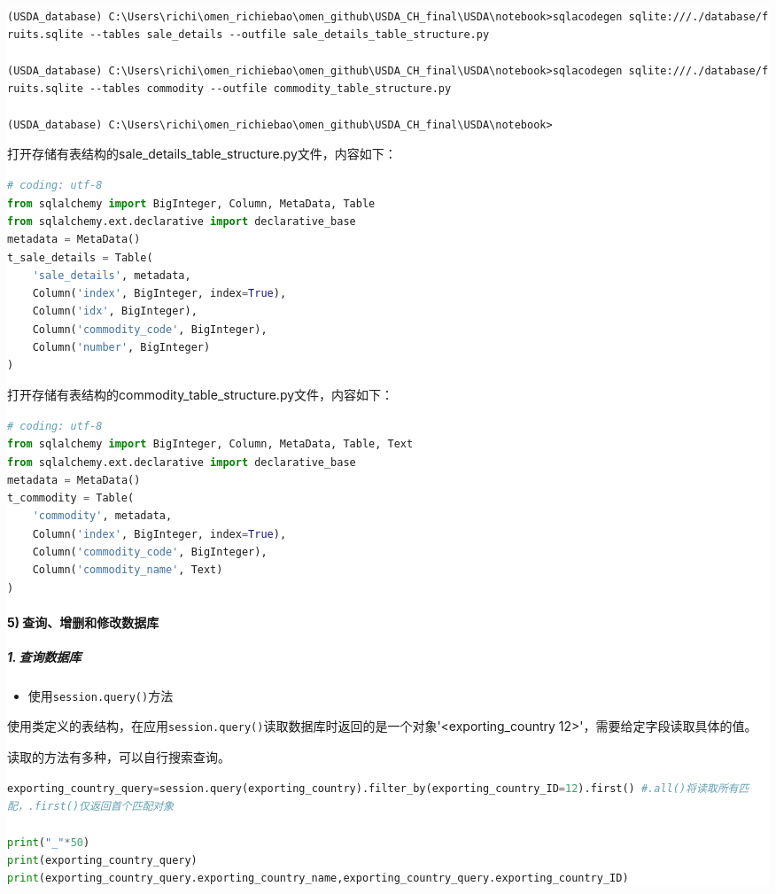     (USDA_database) C:\Users\richi\omen_richiebao\omen_github\USDA_CH_final\USDA\notebook>sqlacodegen sqlite:///./database/fruits.sqlite --tables sale_details --outfile sale_details_table_structure.py
    
    (USDA_database) C:\Users\richi\omen_richiebao\omen_github\USDA_CH_final\USDA\notebook>sqlacodegen sqlite:///./database/fruits.sqlite --tables commodity --outfile commodity_table_structure.py
    
    (USDA_database) C:\Users\richi\omen_richiebao\omen_github\USDA_CH_final\USDA\notebook>

打开存储有表结构的sale_details_table_structure.py文件，内容如下：


```python
# coding: utf-8
from sqlalchemy import BigInteger, Column, MetaData, Table
from sqlalchemy.ext.declarative import declarative_base
metadata = MetaData()
t_sale_details = Table(
    'sale_details', metadata,
    Column('index', BigInteger, index=True),
    Column('idx', BigInteger),
    Column('commodity_code', BigInteger),
    Column('number', BigInteger)
)
```

打开存储有表结构的commodity_table_structure.py文件，内容如下：


```python
# coding: utf-8
from sqlalchemy import BigInteger, Column, MetaData, Table, Text
from sqlalchemy.ext.declarative import declarative_base
metadata = MetaData()
t_commodity = Table(
    'commodity', metadata,
    Column('index', BigInteger, index=True),
    Column('commodity_code', BigInteger),
    Column('commodity_name', Text)
)
```

#### 5) 查询、增删和修改数据库

##### 1. 查询数据库

* 使用`session.query()`方法

使用类定义的表结构，在应用`session.query()`读取数据库时返回的是一个对象'<exporting_country 12>'，需要给定字段读取具体的值。

读取的方法有多种，可以自行搜索查询。


```python
exporting_country_query=session.query(exporting_country).filter_by(exporting_country_ID=12).first() #.all()将读取所有匹配，.first()仅返回首个匹配对象

print("_"*50)
print(exporting_country_query)
print(exporting_country_query.exporting_country_name,exporting_country_query.exporting_country_ID)
```
